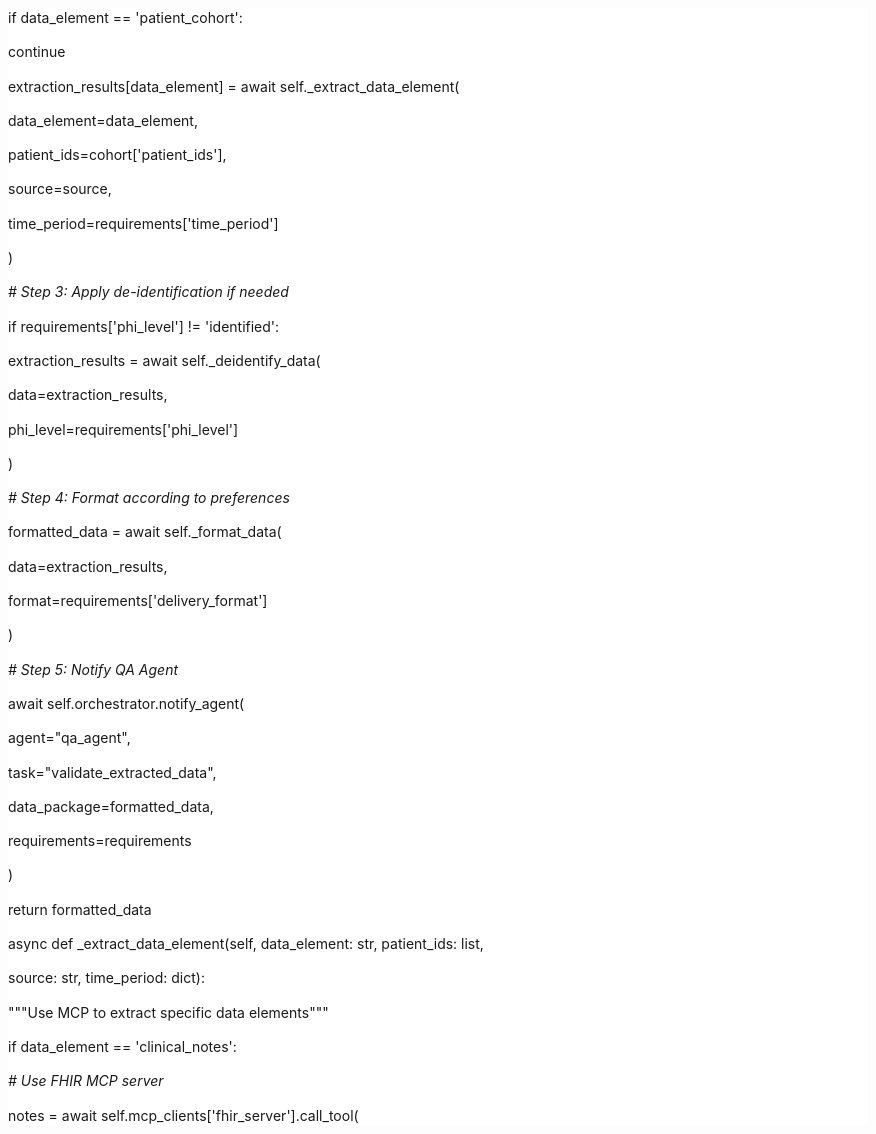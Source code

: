 if data\_element == 'patient\_cohort':

continue

extraction\_results[data\_element] = await self.\_extract\_data\_element(

data\_element=data\_element,

patient\_ids=cohort['patient\_ids'],

source=source,

time\_period=requirements['time\_period']

)

*# Step 3: Apply de-identification if needed*

if requirements['phi\_level'] != 'identified':

extraction\_results = await self.\_deidentify\_data(

data=extraction\_results,

phi\_level=requirements['phi\_level']

)

*# Step 4: Format according to preferences*

formatted\_data = await self.\_format\_data(

data=extraction\_results,

format=requirements['delivery\_format']

)

*# Step 5: Notify QA Agent*

await self.orchestrator.notify\_agent(

agent="qa\_agent",

task="validate\_extracted\_data",

data\_package=formatted\_data,

requirements=requirements

)

return formatted\_data

async def \_extract\_data\_element(self, data\_element: str, patient\_ids: list,

source: str, time\_period: dict):

"""Use MCP to extract specific data elements"""

if data\_element == 'clinical\_notes':

*# Use FHIR MCP server*

notes = await self.mcp\_clients['fhir\_server'].call\_tool(
